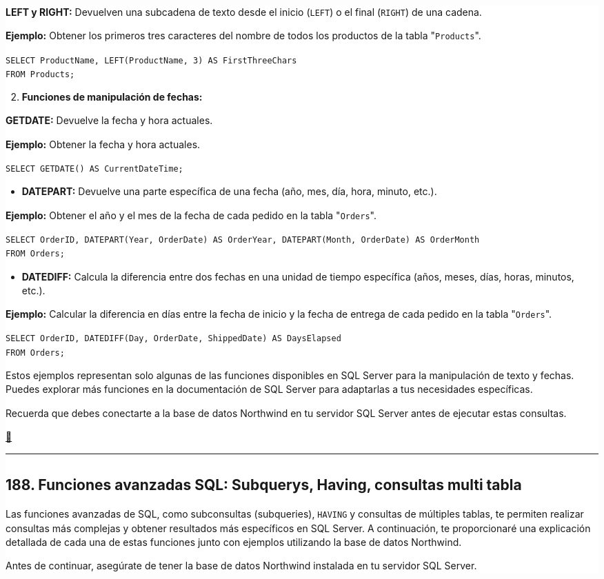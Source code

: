 **LEFT y RIGHT:** Devuelven una subcadena de texto desde el inicio (`LEFT`) o el final (`RIGHT`) de una cadena.

**Ejemplo:** Obtener los primeros tres caracteres del nombre de todos los productos de la tabla "`Products`".

```
SELECT ProductName, LEFT(ProductName, 3) AS FirstThreeChars
FROM Products;
```

2. **Funciones de manipulación de fechas:**

**GETDATE:** Devuelve la fecha y hora actuales.

**Ejemplo:** Obtener la fecha y hora actuales.

`SELECT GETDATE() AS CurrentDateTime;`

- **DATEPART:** Devuelve una parte específica de una fecha (año, mes, día, hora, minuto, etc.).

**Ejemplo:** Obtener el año y el mes de la fecha de cada pedido en la tabla "`Orders`".

```
SELECT OrderID, DATEPART(Year, OrderDate) AS OrderYear, DATEPART(Month, OrderDate) AS OrderMonth
FROM Orders;
```

- **DATEDIFF:** Calcula la diferencia entre dos fechas en una unidad de tiempo específica (años, meses, días, horas, minutos, etc.).

**Ejemplo:** Calcular la diferencia en días entre la fecha de inicio y la fecha de entrega de cada pedido en la tabla "`Orders`".

```
SELECT OrderID, DATEDIFF(Day, OrderDate, ShippedDate) AS DaysElapsed
FROM Orders;
```

Estos ejemplos representan solo algunas de las funciones disponibles en SQL Server para la manipulación de texto y fechas. Puedes explorar más funciones en la documentación de SQL Server para adaptarlas a tus necesidades específicas.

Recuerda que debes conectarte a la base de datos Northwind en tu servidor SQL Server antes de ejecutar estas consultas.

[🔼](#índice)

---

## **188. Funciones avanzadas SQL: Subquerys, Having, consultas multi tabla**

Las funciones avanzadas de SQL, como subconsultas (subqueries), `HAVING` y consultas de múltiples tablas, te permiten realizar consultas más complejas y obtener resultados más específicos en SQL Server. A continuación, te proporcionaré una explicación detallada de cada una de estas funciones junto con ejemplos utilizando la base de datos Northwind.

Antes de continuar, asegúrate de tener la base de datos Northwind instalada en tu servidor SQL Server.
